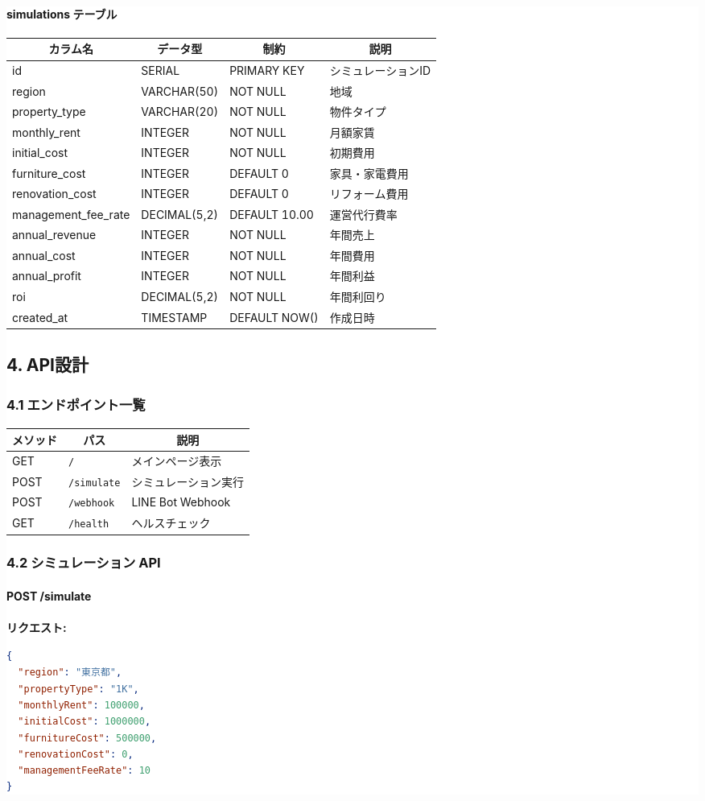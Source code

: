 #### simulations テーブル
| カラム名 | データ型 | 制約 | 説明 |
|---------|---------|------|------|
| id | SERIAL | PRIMARY KEY | シミュレーションID |
| region | VARCHAR(50) | NOT NULL | 地域 |
| property_type | VARCHAR(20) | NOT NULL | 物件タイプ |
| monthly_rent | INTEGER | NOT NULL | 月額家賃 |
| initial_cost | INTEGER | NOT NULL | 初期費用 |
| furniture_cost | INTEGER | DEFAULT 0 | 家具・家電費用 |
| renovation_cost | INTEGER | DEFAULT 0 | リフォーム費用 |
| management_fee_rate | DECIMAL(5,2) | DEFAULT 10.00 | 運営代行費率 |
| annual_revenue | INTEGER | NOT NULL | 年間売上 |
| annual_cost | INTEGER | NOT NULL | 年間費用 |
| annual_profit | INTEGER | NOT NULL | 年間利益 |
| roi | DECIMAL(5,2) | NOT NULL | 年間利回り |
| created_at | TIMESTAMP | DEFAULT NOW() | 作成日時 |

## 4. API設計

### 4.1 エンドポイント一覧

| メソッド | パス | 説明 |
|---------|------|------|
| GET | `/` | メインページ表示 |
| POST | `/simulate` | シミュレーション実行 |
| POST | `/webhook` | LINE Bot Webhook |
| GET | `/health` | ヘルスチェック |

### 4.2 シミュレーション API

#### POST /simulate
**リクエスト:**
```json
{
  "region": "東京都",
  "propertyType": "1K",
  "monthlyRent": 100000,
  "initialCost": 1000000,
  "furnitureCost": 500000,
  "renovationCost": 0,
  "managementFeeRate": 10
}
```
